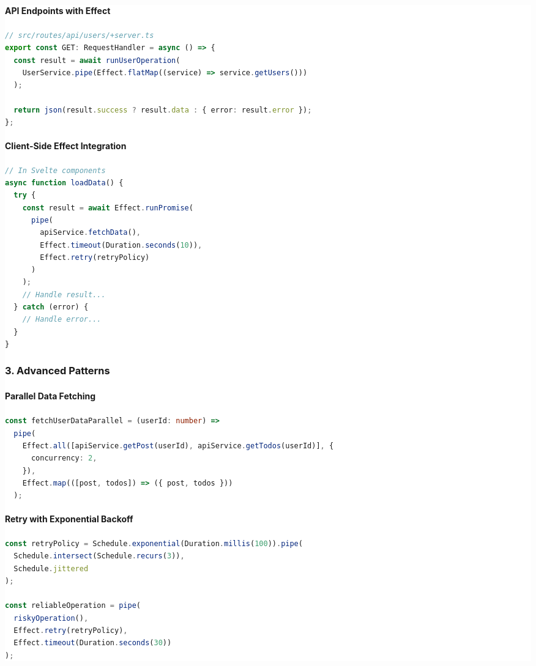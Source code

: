 #### API Endpoints with Effect

```typescript
// src/routes/api/users/+server.ts
export const GET: RequestHandler = async () => {
  const result = await runUserOperation(
    UserService.pipe(Effect.flatMap((service) => service.getUsers()))
  );

  return json(result.success ? result.data : { error: result.error });
};
```

#### Client-Side Effect Integration

```typescript
// In Svelte components
async function loadData() {
  try {
    const result = await Effect.runPromise(
      pipe(
        apiService.fetchData(),
        Effect.timeout(Duration.seconds(10)),
        Effect.retry(retryPolicy)
      )
    );
    // Handle result...
  } catch (error) {
    // Handle error...
  }
}
```

### 3. Advanced Patterns

#### Parallel Data Fetching

```typescript
const fetchUserDataParallel = (userId: number) =>
  pipe(
    Effect.all([apiService.getPost(userId), apiService.getTodos(userId)], {
      concurrency: 2,
    }),
    Effect.map(([post, todos]) => ({ post, todos }))
  );
```

#### Retry with Exponential Backoff

```typescript
const retryPolicy = Schedule.exponential(Duration.millis(100)).pipe(
  Schedule.intersect(Schedule.recurs(3)),
  Schedule.jittered
);

const reliableOperation = pipe(
  riskyOperation(),
  Effect.retry(retryPolicy),
  Effect.timeout(Duration.seconds(30))
);
```
